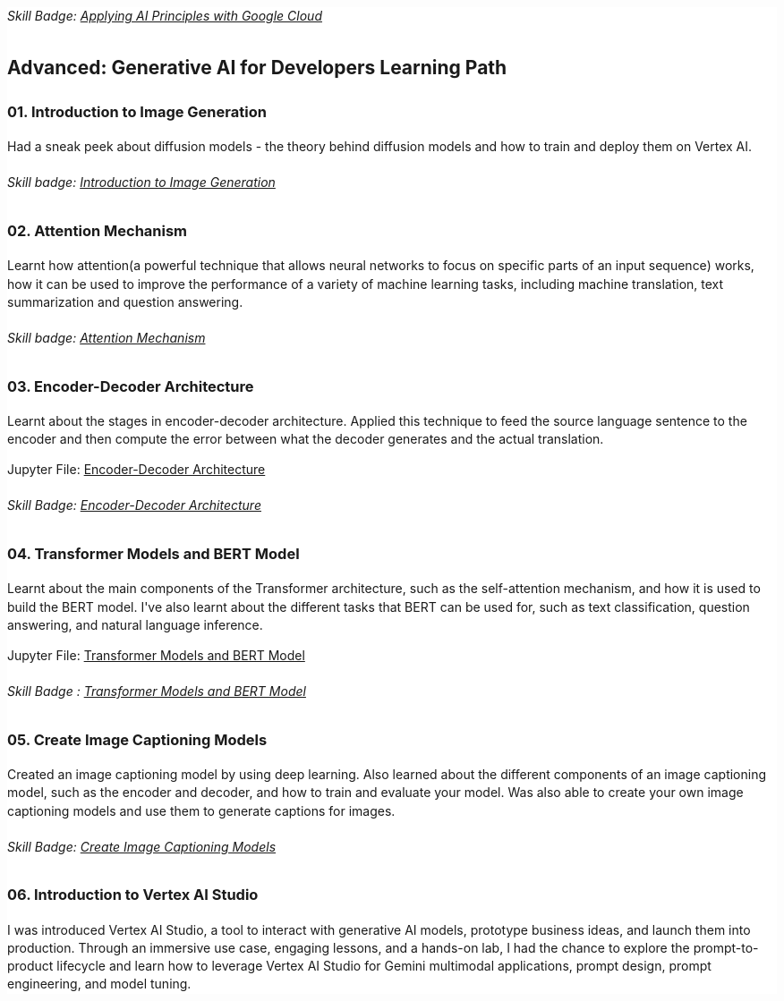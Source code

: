 ###### Skill Badge: [Applying AI Principles with Google Cloud](https://www.cloudskillsboost.google/public_profiles/79bf349e-6819-431a-8472-82fbf787d6bf/badges/17096193)
## Advanced: Generative AI for Developers Learning Path
### 01. Introduction to Image Generation
Had a sneak peek about diffusion models - the theory behind diffusion models and how to train and deploy them on Vertex AI. 

###### Skill badge: [Introduction to Image Generation](https://www.cloudskillsboost.google/public_profiles/79bf349e-6819-431a-8472-82fbf787d6bf/badges/17121495)
### 02. Attention Mechanism
Learnt how attention(a powerful technique that allows neural networks to focus on specific parts of an input sequence) works, how it can be used to improve the performance of a variety of machine learning tasks, including machine translation, text summarization and question answering.

###### Skill badge: [Attention Mechanism](https://www.cloudskillsboost.google/public_profiles/79bf349e-6819-431a-8472-82fbf787d6bf/badges/17121734)
### 03. Encoder-Decoder Architecture
Learnt about the stages in encoder-decoder architecture. Applied this technique to feed the source language sentence to the encoder and then compute the error between what the decoder generates and the actual translation.

Jupyter File: [Encoder-Decoder Architecture](https://github.com/ApoorvaAyyala/GCP-Gen-AI-Internship/blob/main/Encoder-Decoder%20Architecture.ipynb)

###### Skill Badge: [Encoder-Decoder Architecture](https://www.cloudskillsboost.google/public_profiles/79bf349e-6819-431a-8472-82fbf787d6bf/badges/17121943)
### 04. Transformer Models and BERT Model
Learnt about the main components of the Transformer architecture, such as the self-attention mechanism, and how it is used to build the BERT model. I've also learnt about the different tasks that BERT can be used for, such as text classification, question answering, and natural language inference.

Jupyter File: [Transformer Models and BERT Model](https://github.com/ApoorvaAyyala/GCP-Gen-AI-Internship/blob/main/Transformer%20Models%20and%20BERT%20Model)

###### Skill Badge : [Transformer Models and BERT Model](https://www.cloudskillsboost.google/public_profiles/79bf349e-6819-431a-8472-82fbf787d6bf/badges/17136271)
### 05. Create Image Captioning Models
Created an image captioning model by using deep learning. Also learned about the different components of an image captioning model, such as the encoder and decoder, and how to train and evaluate your model. Was also able to create your own image captioning models and use them to generate captions for images.

###### Skill Badge: [Create Image Captioning Models](https://www.cloudskillsboost.google/public_profiles/79bf349e-6819-431a-8472-82fbf787d6bf/badges/17173141)
### 06. Introduction to Vertex AI Studio
I was introduced Vertex AI Studio, a tool to interact with generative AI models, prototype business ideas, and launch them into production. Through an immersive use case, engaging lessons, and a hands-on lab, I had the chance to explore the prompt-to-product lifecycle and learn how to leverage Vertex AI Studio for Gemini multimodal applications, prompt design, prompt engineering, and model tuning.
